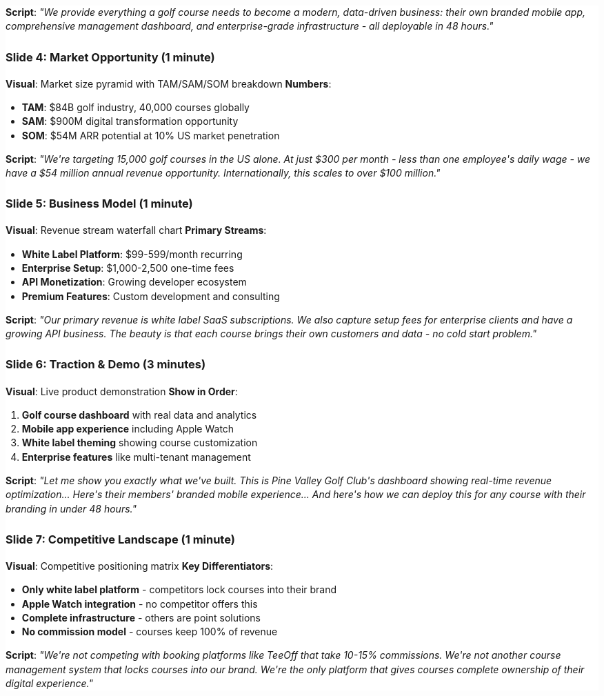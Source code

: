 **Script**:
*"We provide everything a golf course needs to become a modern, data-driven business: their own branded mobile app, comprehensive management dashboard, and enterprise-grade infrastructure - all deployable in 48 hours."*

### Slide 4: Market Opportunity (1 minute)
**Visual**: Market size pyramid with TAM/SAM/SOM breakdown
**Numbers**:
- **TAM**: $84B golf industry, 40,000 courses globally
- **SAM**: $900M digital transformation opportunity  
- **SOM**: $54M ARR potential at 10% US market penetration

**Script**:
*"We're targeting 15,000 golf courses in the US alone. At just $300 per month - less than one employee's daily wage - we have a $54 million annual revenue opportunity. Internationally, this scales to over $100 million."*

### Slide 5: Business Model (1 minute)
**Visual**: Revenue stream waterfall chart
**Primary Streams**:
- **White Label Platform**: $99-599/month recurring
- **Enterprise Setup**: $1,000-2,500 one-time fees
- **API Monetization**: Growing developer ecosystem
- **Premium Features**: Custom development and consulting

**Script**:
*"Our primary revenue is white label SaaS subscriptions. We also capture setup fees for enterprise clients and have a growing API business. The beauty is that each course brings their own customers and data - no cold start problem."*

### Slide 6: Traction & Demo (3 minutes)
**Visual**: Live product demonstration
**Show in Order**:
1. **Golf course dashboard** with real data and analytics
2. **Mobile app experience** including Apple Watch
3. **White label theming** showing course customization
4. **Enterprise features** like multi-tenant management

**Script**:
*"Let me show you exactly what we've built. This is Pine Valley Golf Club's dashboard showing real-time revenue optimization... Here's their members' branded mobile experience... And here's how we can deploy this for any course with their branding in under 48 hours."*

### Slide 7: Competitive Landscape (1 minute)
**Visual**: Competitive positioning matrix
**Key Differentiators**:
- **Only white label platform** - competitors lock courses into their brand
- **Apple Watch integration** - no competitor offers this
- **Complete infrastructure** - others are point solutions
- **No commission model** - courses keep 100% of revenue

**Script**:
*"We're not competing with booking platforms like TeeOff that take 10-15% commissions. We're not another course management system that locks courses into our brand. We're the only platform that gives courses complete ownership of their digital experience."*
